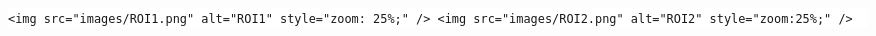     <img src="images/ROI1.png" alt="ROI1" style="zoom: 25%;" /> <img src="images/ROI2.png" alt="ROI2" style="zoom:25%;" />